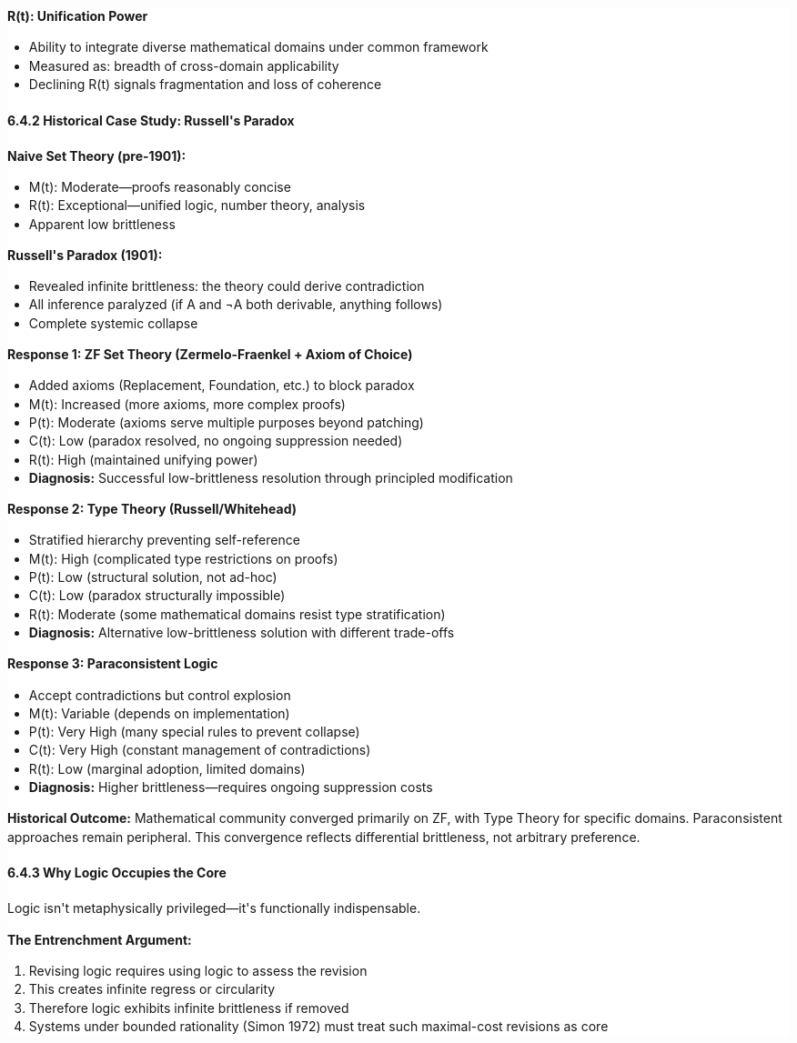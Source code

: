 **R(t): Unification Power**
- Ability to integrate diverse mathematical domains under common framework
- Measured as: breadth of cross-domain applicability
- Declining R(t) signals fragmentation and loss of coherence

#### 6.4.2 Historical Case Study: Russell's Paradox

**Naive Set Theory (pre-1901):**
- M(t): Moderate—proofs reasonably concise
- R(t): Exceptional—unified logic, number theory, analysis
- Apparent low brittleness

**Russell's Paradox (1901):**
- Revealed infinite brittleness: the theory could derive contradiction
- All inference paralyzed (if A and ¬A both derivable, anything follows)
- Complete systemic collapse

**Response 1: ZF Set Theory (Zermelo-Fraenkel + Axiom of Choice)**
- Added axioms (Replacement, Foundation, etc.) to block paradox
- M(t): Increased (more axioms, more complex proofs)
- P(t): Moderate (axioms serve multiple purposes beyond patching)
- C(t): Low (paradox resolved, no ongoing suppression needed)
- R(t): High (maintained unifying power)
- **Diagnosis:** Successful low-brittleness resolution through principled modification

**Response 2: Type Theory (Russell/Whitehead)**
- Stratified hierarchy preventing self-reference
- M(t): High (complicated type restrictions on proofs)
- P(t): Low (structural solution, not ad-hoc)
- C(t): Low (paradox structurally impossible)
- R(t): Moderate (some mathematical domains resist type stratification)
- **Diagnosis:** Alternative low-brittleness solution with different trade-offs

**Response 3: Paraconsistent Logic**
- Accept contradictions but control explosion
- M(t): Variable (depends on implementation)
- P(t): Very High (many special rules to prevent collapse)
- C(t): Very High (constant management of contradictions)
- R(t): Low (marginal adoption, limited domains)
- **Diagnosis:** Higher brittleness—requires ongoing suppression costs

**Historical Outcome:** Mathematical community converged primarily on ZF, with Type Theory for specific domains. Paraconsistent approaches remain peripheral. This convergence reflects differential brittleness, not arbitrary preference.

#### 6.4.3 Why Logic Occupies the Core

Logic isn't metaphysically privileged—it's functionally indispensable.

**The Entrenchment Argument:**
1. Revising logic requires using logic to assess the revision
2. This creates infinite regress or circularity
3. Therefore logic exhibits infinite brittleness if removed
4. Systems under bounded rationality (Simon 1972) must treat such maximal-cost revisions as core
